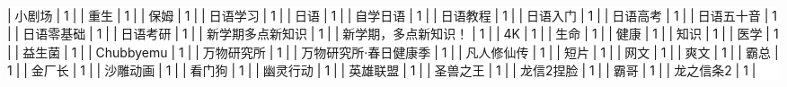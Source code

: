 | 小剧场 | 1 |
| 重生 | 1 |
| 保姆 | 1 |
| 日语学习 | 1 |
| 日语 | 1 |
| 自学日语 | 1 |
| 日语教程 | 1 |
| 日语入门 | 1 |
| 日语高考 | 1 |
| 日语五十音 | 1 |
| 日语零基础 | 1 |
| 日语考研 | 1 |
| 新学期多点新知识 | 1 |
| 新学期，多点新知识！ | 1 |
| 4K | 1 |
| 生命 | 1 |
| 健康 | 1 |
| 知识 | 1 |
| 医学 | 1 |
| 益生菌 | 1 |
| Chubbyemu | 1 |
| 万物研究所 | 1 |
| 万物研究所·春日健康季 | 1 |
| 凡人修仙传 | 1 |
| 短片 | 1 |
| 网文 | 1 |
| 爽文 | 1 |
| 霸总 | 1 |
| 金厂长 | 1 |
| 沙雕动画 | 1 |
| 看门狗 | 1 |
| 幽灵行动 | 1 |
| 英雄联盟 | 1 |
| 圣兽之王 | 1 |
| 龙信2捏脸 | 1 |
| 霸哥 | 1 |
| 龙之信条2 | 1 |
